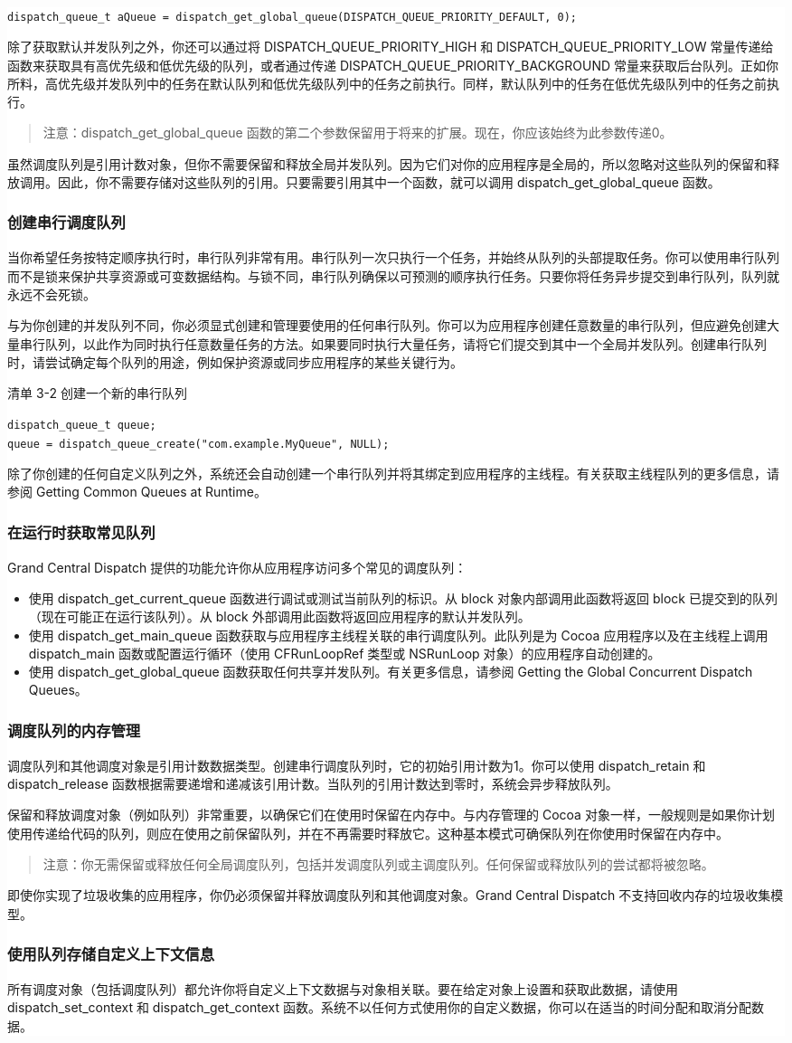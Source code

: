 ```objc
dispatch_queue_t aQueue = dispatch_get_global_queue(DISPATCH_QUEUE_PRIORITY_DEFAULT, 0);
```

除了获取默认并发队列之外，你还可以通过将 DISPATCH_QUEUE_PRIORITY_HIGH 和 DISPATCH_QUEUE_PRIORITY_LOW 常量传递给函数来获取具有高优先级和低优先级的队列，或者通过传递 DISPATCH_QUEUE_PRIORITY_BACKGROUND 常量来获取后台队列。正如你所料，高优先级并发队列中的任务在默认队列和低优先级队列中的任务之前执行。同样，默认队列中的任务在低优先级队列中的任务之前执行。

> 注意：dispatch_get_global_queue 函数的第二个参数保留用于将来的扩展。现在，你应该始终为此参数传递0。

虽然调度队列是引用计数对象，但你不需要保留和释放全局并发队列。因为它们对你的应用程序是全局的，所以忽略对这些队列的保留和释放调用。因此，你不需要存储对这些队列的引用。只要需要引用其中一个函数，就可以调用 dispatch_get_global_queue 函数。

### 创建串行调度队列

当你希望任务按特定顺序执行时，串行队列非常有用。串行队列一次只执行一个任务，并始终从队列的头部提取任务。你可以使用串行队列而不是锁来保护共享资源或可变数据结构。与锁不同，串行队列确保以可预测的顺序执行任务。只要你将任务异步提交到串行队列，队列就永远不会死锁。

与为你创建的并发队列不同，你必须显式创建和管理要使用的任何串行队列。你可以为应用程序创建任意数量的串行队列，但应避免创建大量串行队列，以此作为同时执行任意数量任务的方法。如果要同时执行大量任务，请将它们提交到其中一个全局并发队列。创建串行队列时，请尝试确定每个队列的用途，例如保护资源或同步应用程序的某些关键行为。

清单 3-2 创建一个新的串行队列

```objc
dispatch_queue_t queue;
queue = dispatch_queue_create("com.example.MyQueue", NULL);
```

除了你创建的任何自定义队列之外，系统还会自动创建一个串行队列并将其绑定到应用程序的主线程。有关获取主线程队列的更多信息，请参阅 Getting Common Queues at Runtime。

### 在运行时获取常见队列

Grand Central Dispatch 提供的功能允许你从应用程序访问多个常见的调度队列：

- 使用 dispatch_get_current_queue 函数进行调试或测试当前队列的标识。从 block 对象内部调用此函数将返回 block 已提交到的队列（现在可能正在运行该队列）。从 block 外部调用此函数将返回应用程序的默认并发队列。
- 使用 dispatch_get_main_queue 函数获取与应用程序主线程关联的串行调度队列。此队列是为 Cocoa 应用程序以及在主线程上调用 dispatch_main 函数或配置运行循环（使用 CFRunLoopRef 类型或 NSRunLoop 对象）的应用程序自动创建的。
- 使用 dispatch_get_global_queue 函数获取任何共享并发队列。有关更多信息，请参阅 Getting the Global Concurrent Dispatch Queues。

### 调度队列的内存管理

调度队列和其他调度对象是引用计数数据类型。创建串行调度队列时，它的初始引用计数为1。你可以使用 dispatch_retain 和 dispatch_release 函数根据需要递增和递减该引用计数。当队列的引用计数达到零时，系统会异步释放队列。

保留和释放调度对象（例如队列）非常重要，以确保它们在使用时保留在内存中。与内存管理的 Cocoa 对象一样，一般规则是如果你计划使用传递给代码的队列，则应在使用之前保留队列，并在不再需要时释放它。这种基本模式可确保队列在你使用时保留在内存中。

> 注意：你无需保留或释放任何全局调度队列，包括并发调度队列或主调度队列。任何保留或释放队列的尝试都将被忽略。

即使你实现了垃圾收集的应用程序，你仍必须保留并释放调度队列和其他调度对象。Grand Central Dispatch 不支持回收内存的垃圾收集模型。

### 使用队列存储自定义上下文信息

所有调度对象（包括调度队列）都允许你将自定义上下文数据与对象相关联。要在给定对象上设置和获取此数据，请使用 dispatch_set_context 和 dispatch_get_context 函数。系统不以任何方式使用你的自定义数据，你可以在适当的时间分配和取消分配数据。
